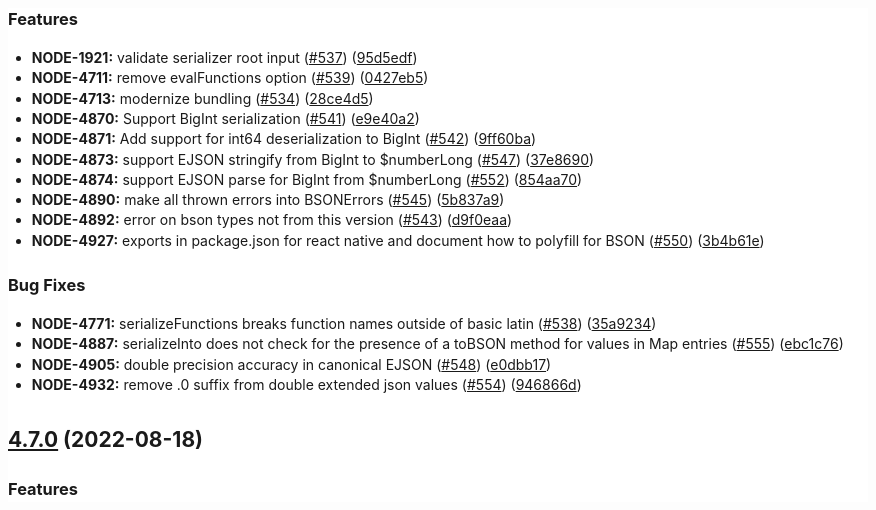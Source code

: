 ### Features

* **NODE-1921:** validate serializer root input ([#537](https://github.com/mongodb/js-bson/issues/537)) ([95d5edf](https://github.com/mongodb/js-bson/commit/95d5edf5c4f8a1cd6c23deaac3a446959fde779e))
* **NODE-4711:** remove evalFunctions option ([#539](https://github.com/mongodb/js-bson/issues/539)) ([0427eb5](https://github.com/mongodb/js-bson/commit/0427eb588073a07d9e88ddf6155d2c1891ae5ad1))
* **NODE-4713:** modernize bundling ([#534](https://github.com/mongodb/js-bson/issues/534)) ([28ce4d5](https://github.com/mongodb/js-bson/commit/28ce4d584ce399d99c41c5f5fd022b6e16f7b913))
* **NODE-4870:** Support BigInt serialization ([#541](https://github.com/mongodb/js-bson/issues/541)) ([e9e40a2](https://github.com/mongodb/js-bson/commit/e9e40a2cceb6392065a4f217d17fc4211aa1bbd7))
* **NODE-4871:** Add support for int64 deserialization to BigInt ([#542](https://github.com/mongodb/js-bson/issues/542)) ([9ff60ba](https://github.com/mongodb/js-bson/commit/9ff60baedf2c3fcd5faf3760d4df03235531c608))
* **NODE-4873:** support EJSON stringify from BigInt to $numberLong ([#547](https://github.com/mongodb/js-bson/issues/547)) ([37e8690](https://github.com/mongodb/js-bson/commit/37e86901cfa7e8e19bf2c2790280b16ae0c44626))
* **NODE-4874:** support EJSON parse for BigInt from $numberLong ([#552](https://github.com/mongodb/js-bson/issues/552)) ([854aa70](https://github.com/mongodb/js-bson/commit/854aa70cd8ded233346e430ba5e2895ff23ec3f2))
* **NODE-4890:** make all thrown errors into BSONErrors ([#545](https://github.com/mongodb/js-bson/issues/545)) ([5b837a9](https://github.com/mongodb/js-bson/commit/5b837a9e5019016529a83700f3ba3065d5e53e80))
* **NODE-4892:** error on bson types not from this version ([#543](https://github.com/mongodb/js-bson/issues/543)) ([d9f0eaa](https://github.com/mongodb/js-bson/commit/d9f0eaa243ceeba8dd82e9c3b07fd8bca10cfc44))
* **NODE-4927:** exports in package.json for react native and document how to polyfill for BSON ([#550](https://github.com/mongodb/js-bson/issues/550)) ([3b4b61e](https://github.com/mongodb/js-bson/commit/3b4b61ed8dfbe7e7f8635e4584e1b17a91c1c4df))


### Bug Fixes

* **NODE-4771:** serializeFunctions breaks function names outside of basic latin ([#538](https://github.com/mongodb/js-bson/issues/538)) ([35a9234](https://github.com/mongodb/js-bson/commit/35a92341c0860fb41cbd5761250c565154ce1353))
* **NODE-4887:** serializeInto does not check for the presence of a toBSON method for values in Map entries ([#555](https://github.com/mongodb/js-bson/issues/555)) ([ebc1c76](https://github.com/mongodb/js-bson/commit/ebc1c765276e83c9e8f073efdf41b27d4e5e7d7b))
* **NODE-4905:** double precision accuracy in canonical EJSON ([#548](https://github.com/mongodb/js-bson/issues/548)) ([e0dbb17](https://github.com/mongodb/js-bson/commit/e0dbb17d0a13f3aca9879f08cba3573b2a84fd8d))
* **NODE-4932:** remove .0 suffix from double extended json values ([#554](https://github.com/mongodb/js-bson/issues/554)) ([946866d](https://github.com/mongodb/js-bson/commit/946866d1a1b265f13c0e6c542f54b9786726fa85))

## [4.7.0](https://github.com/mongodb/js-bson/compare/v4.6.5...v4.7.0) (2022-08-18)


### Features
